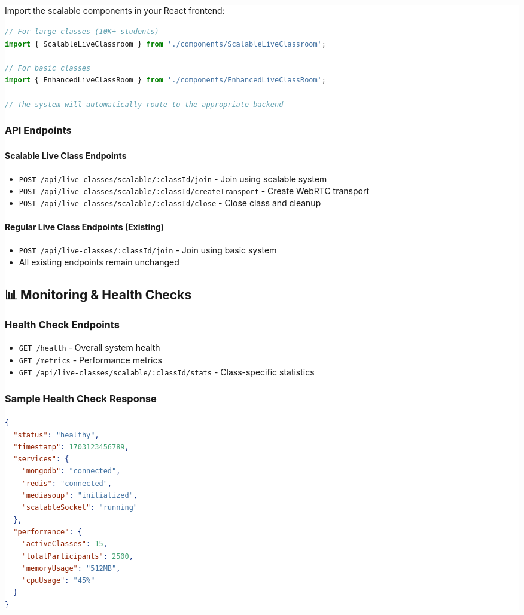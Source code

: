 Import the scalable components in your React frontend:

```javascript
// For large classes (10K+ students)
import { ScalableLiveClassroom } from './components/ScalableLiveClassroom';

// For basic classes
import { EnhancedLiveClassRoom } from './components/EnhancedLiveClassRoom';

// The system will automatically route to the appropriate backend
```

### API Endpoints

#### Scalable Live Class Endpoints

- `POST /api/live-classes/scalable/:classId/join` - Join using scalable system
- `POST /api/live-classes/scalable/:classId/createTransport` - Create WebRTC transport
- `POST /api/live-classes/scalable/:classId/close` - Close class and cleanup

#### Regular Live Class Endpoints (Existing)

- `POST /api/live-classes/:classId/join` - Join using basic system
- All existing endpoints remain unchanged

## 📊 Monitoring & Health Checks

### Health Check Endpoints

- `GET /health` - Overall system health
- `GET /metrics` - Performance metrics
- `GET /api/live-classes/scalable/:classId/stats` - Class-specific statistics

### Sample Health Check Response

```json
{
  "status": "healthy",
  "timestamp": 1703123456789,
  "services": {
    "mongodb": "connected",
    "redis": "connected",
    "mediasoup": "initialized",
    "scalableSocket": "running"
  },
  "performance": {
    "activeClasses": 15,
    "totalParticipants": 2500,
    "memoryUsage": "512MB",
    "cpuUsage": "45%"
  }
}
```
